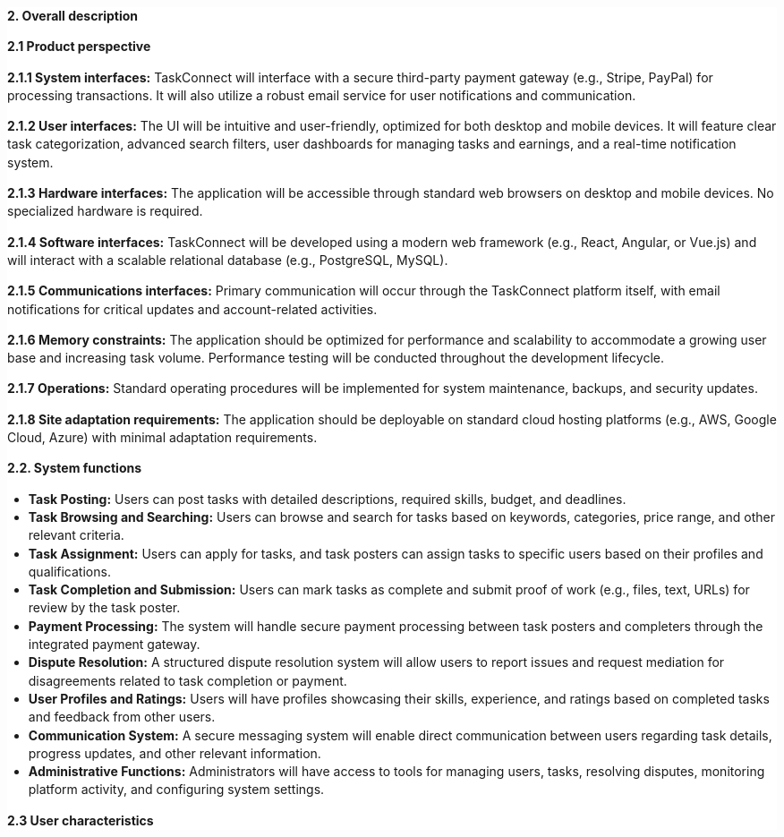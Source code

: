 

**2. Overall description**

**2.1 Product perspective**

**2.1.1 System interfaces:** TaskConnect will interface with a secure third-party payment gateway (e.g., Stripe, PayPal) for processing transactions. It will also utilize a robust email service for user notifications and communication.

**2.1.2 User interfaces:** The UI will be intuitive and user-friendly, optimized for both desktop and mobile devices. It will feature clear task categorization, advanced search filters, user dashboards for managing tasks and earnings, and a real-time notification system.

**2.1.3 Hardware interfaces:**  The application will be accessible through standard web browsers on desktop and mobile devices. No specialized hardware is required.

**2.1.4 Software interfaces:**  TaskConnect will be developed using a modern web framework (e.g., React, Angular, or Vue.js) and will interact with a scalable relational database (e.g., PostgreSQL, MySQL).

**2.1.5 Communications interfaces:**  Primary communication will occur through the TaskConnect platform itself, with email notifications for critical updates and account-related activities.

**2.1.6 Memory constraints:** The application should be optimized for performance and scalability to accommodate a growing user base and increasing task volume.  Performance testing will be conducted throughout the development lifecycle.

**2.1.7 Operations:** Standard operating procedures will be implemented for system maintenance, backups, and security updates.

**2.1.8 Site adaptation requirements:** The application should be deployable on standard cloud hosting platforms (e.g., AWS, Google Cloud, Azure) with minimal adaptation requirements.


**2.2. System functions**

* **Task Posting:** Users can post tasks with detailed descriptions, required skills, budget, and deadlines.
* **Task Browsing and Searching:** Users can browse and search for tasks based on keywords, categories, price range, and other relevant criteria.
* **Task Assignment:** Users can apply for tasks, and task posters can assign tasks to specific users based on their profiles and qualifications.
* **Task Completion and Submission:** Users can mark tasks as complete and submit proof of work (e.g., files, text, URLs) for review by the task poster.
* **Payment Processing:** The system will handle secure payment processing between task posters and completers through the integrated payment gateway.
* **Dispute Resolution:** A structured dispute resolution system will allow users to report issues and request mediation for disagreements related to task completion or payment.
* **User Profiles and Ratings:**  Users will have profiles showcasing their skills, experience, and ratings based on completed tasks and feedback from other users.
* **Communication System:**  A secure messaging system will enable direct communication between users regarding task details, progress updates, and other relevant information.
* **Administrative Functions:**  Administrators will have access to tools for managing users, tasks, resolving disputes, monitoring platform activity, and configuring system settings.

**2.3 User characteristics**
